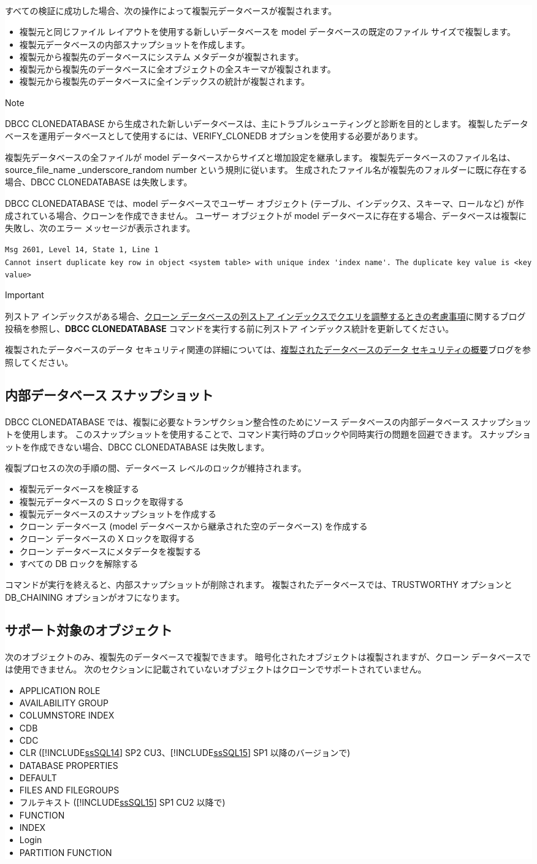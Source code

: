 すべての検証に成功した場合、次の操作によって複製元データベースが複製されます。
- 複製元と同じファイル レイアウトを使用する新しいデータベースを model データベースの既定のファイル サイズで複製します。
- 複製元データベースの内部スナップショットを作成します。
- 複製元から複製先のデータベースにシステム メタデータが複製されます。
- 複製元から複製先のデータベースに全オブジェクトの全スキーマが複製されます。
- 複製元から複製先のデータベースに全インデックスの統計が複製されます。

> [!NOTE]  
> DBCC CLONEDATABASE から生成された新しいデータベースは、主にトラブルシューティングと診断を目的とします。  複製したデータベースを運用データベースとして使用するには、VERIFY_CLONEDB オプションを使用する必要があります。

複製先データベースの全ファイルが model データベースからサイズと増加設定を継承します。 複製先データベースのファイル名は、source_file_name _underscore_random number という規則に従います。 生成されたファイル名が複製先のフォルダーに既に存在する場合、DBCC CLONEDATABASE は失敗します。

DBCC CLONEDATABASE では、model データベースでユーザー オブジェクト (テーブル、インデックス、スキーマ、ロールなど) が作成されている場合、クローンを作成できません。 ユーザー オブジェクトが model データベースに存在する場合、データベースは複製に失敗し、次のエラー メッセージが表示されます。

```
Msg 2601, Level 14, State 1, Line 1
Cannot insert duplicate key row in object <system table> with unique index 'index name'. The duplicate key value is <key value>   
```

> [!IMPORTANT]
> 列ストア インデックスがある場合、[クローン データベースの列ストア インデックスでクエリを調整するときの考慮事項](https://blogs.msdn.microsoft.com/sql_server_team/considerations-when-tuning-your-queries-with-columnstore-indexes-on-clone-databases/)に関するブログ投稿を参照し、**DBCC CLONEDATABASE** コマンドを実行する前に列ストア インデックス統計を更新してください。

複製されたデータベースのデータ セキュリティ関連の詳細については、[複製されたデータベースのデータ セキュリティの概要](https://blogs.msdn.microsoft.com/sql_server_team/understanding-data-security-in-cloned-databases-created-using-dbcc-clonedatabase/)ブログを参照してください。

## <a name="internal-database-snapshot"></a>内部データベース スナップショット
DBCC CLONEDATABASE では、複製に必要なトランザクション整合性のためにソース データベースの内部データベース スナップショットを使用します。 このスナップショットを使用することで、コマンド実行時のブロックや同時実行の問題を回避できます。 スナップショットを作成できない場合、DBCC CLONEDATABASE は失敗します。 

複製プロセスの次の手順の間、データベース レベルのロックが維持されます。
- 複製元データベースを検証する
- 複製元データベースの S ロックを取得する
- 複製元データベースのスナップショットを作成する
- クローン データベース (model データベースから継承された空のデータベース) を作成する
- クローン データベースの X ロックを取得する
- クローン データベースにメタデータを複製する
- すべての DB ロックを解除する

コマンドが実行を終えると、内部スナップショットが削除されます。 複製されたデータベースでは、TRUSTWORTHY オプションと DB_CHAINING オプションがオフになります。 

## <a name="supported-objects"></a>サポート対象のオブジェクト
次のオブジェクトのみ、複製先のデータベースで複製できます。 暗号化されたオブジェクトは複製されますが、クローン データベースでは使用できません。 次のセクションに記載されていないオブジェクトはクローンでサポートされていません。 
- APPLICATION ROLE
- AVAILABILITY GROUP
- COLUMNSTORE INDEX
- CDB
- CDC
- CLR ([!INCLUDE[ssSQL14](../../includes/sssql14-md.md)] SP2 CU3、[!INCLUDE[ssSQL15](../../includes/sssql15-md.md)] SP1 以降のバージョンで)
- DATABASE PROPERTIES
- DEFAULT
- FILES AND FILEGROUPS
- フルテキスト ([!INCLUDE[ssSQL15](../../includes/sssql15-md.md)] SP1 CU2 以降で)
- FUNCTION
- INDEX
- Login
- PARTITION FUNCTION